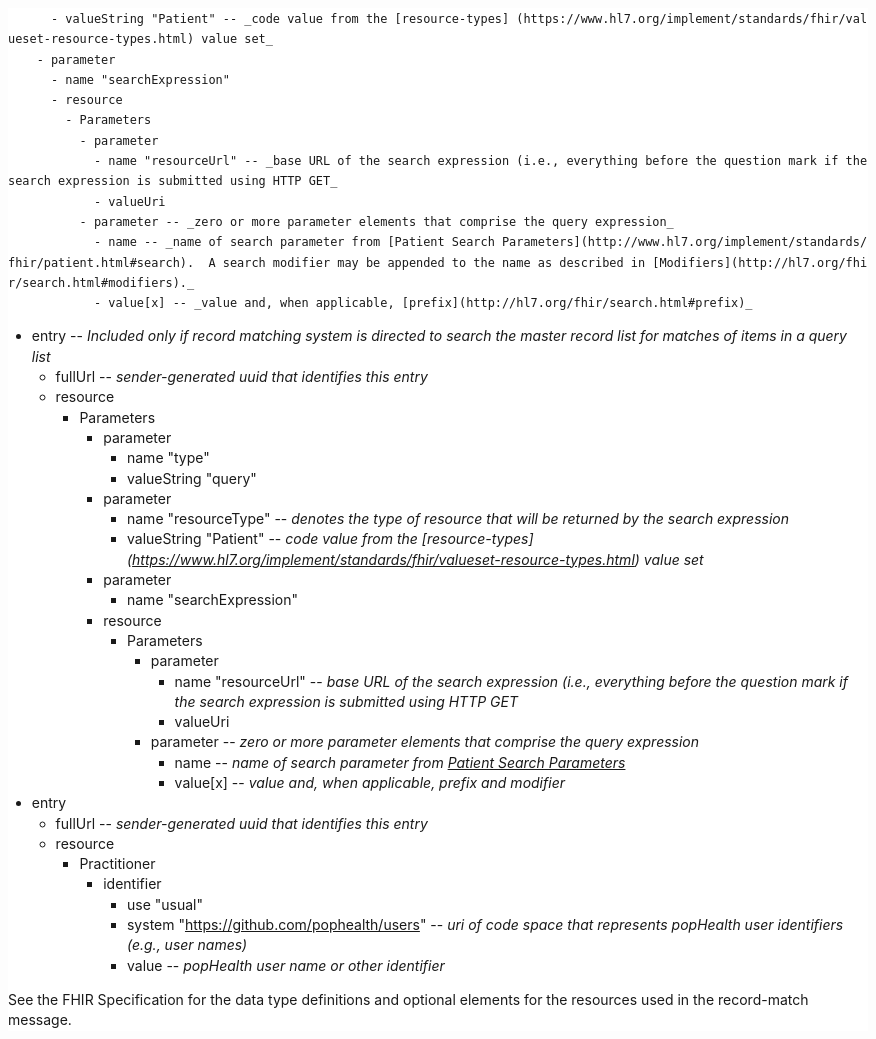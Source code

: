           - valueString "Patient" -- _code value from the [resource-types] (https://www.hl7.org/implement/standards/fhir/valueset-resource-types.html) value set_
        - parameter
          - name "searchExpression"
          - resource
            - Parameters
              - parameter
                - name "resourceUrl" -- _base URL of the search expression (i.e., everything before the question mark if the search expression is submitted using HTTP GET_
                - valueUri
              - parameter -- _zero or more parameter elements that comprise the query expression_
                - name -- _name of search parameter from [Patient Search Parameters](http://www.hl7.org/implement/standards/fhir/patient.html#search).  A search modifier may be appended to the name as described in [Modifiers](http://hl7.org/fhir/search.html#modifiers)._
                - value[x] -- _value and, when applicable, [prefix](http://hl7.org/fhir/search.html#prefix)_
  - entry -- _Included only if record matching system is directed to search the master record list for matches of items in a query list_
    - fullUrl -- *sender-generated uuid that identifies this entry*
    - resource
      - Parameters
        - parameter
          - name "type"
          - valueString "query"
        - parameter
          - name "resourceType" -- _denotes the type of resource that will be returned by the search expression_
          - valueString "Patient" -- _code value from the [resource-types] (https://www.hl7.org/implement/standards/fhir/valueset-resource-types.html) value set_
        - parameter
          - name "searchExpression"
        - resource
          - Parameters
            - parameter
              - name "resourceUrl" -- _base URL of the search expression (i.e., everything before the question mark if the search expression is submitted using HTTP GET_
              - valueUri
            - parameter -- _zero or more parameter elements that comprise the query expression_
              - name -- _name of search parameter from [Patient Search Parameters](http://www.hl7.org/implement/standards/fhir/patient.html#search)_
              - value[x] -- _value and, when applicable, prefix and modifier_
  - entry
    - fullUrl -- *sender-generated uuid that identifies this entry*
    - resource
      - Practitioner
        - identifier
          - use "usual"
          - system "https://github.com/pophealth/users" -- _uri of code space that represents popHealth user identifiers (e.g., user names)_
          - value -- _popHealth user name or other identifier_

See the FHIR Specification for the data type definitions and optional elements for the resources used in the record-match message.
